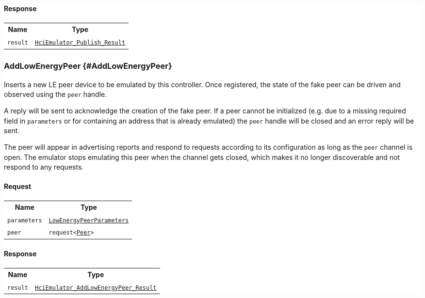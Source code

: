 
#### Response
<table>
    <tr><th>Name</th><th>Type</th></tr>
    <tr>
            <td><code>result</code></td>
            <td>
                <code><a class='link' href='#HciEmulator_Publish_Result'>HciEmulator_Publish_Result</a></code>
            </td>
        </tr></table>

### AddLowEnergyPeer {#AddLowEnergyPeer}

<p>Inserts a new LE peer device to be emulated by this controller. Once registered, the state
of the fake peer can be driven and observed using the <code>peer</code> handle.</p>
<p>A reply will be sent to acknowledge the creation of the fake peer. If a peer cannot be
initialized (e.g. due to a missing required field in <code>parameters</code> or for containing an
address that is already emulated) the <code>peer</code> handle will be closed and an error reply will
be sent.</p>
<p>The peer will appear in advertising reports and respond to requests according to its
configuration as long as the <code>peer</code> channel is open. The emulator stops emulating this peer
when the channel gets closed, which makes it no longer discoverable and not respond to any
requests.</p>

#### Request
<table>
    <tr><th>Name</th><th>Type</th></tr>
    <tr>
            <td><code>parameters</code></td>
            <td>
                <code><a class='link' href='#LowEnergyPeerParameters'>LowEnergyPeerParameters</a></code>
            </td>
        </tr><tr>
            <td><code>peer</code></td>
            <td>
                <code>request&lt;<a class='link' href='#Peer'>Peer</a>&gt;</code>
            </td>
        </tr></table>


#### Response
<table>
    <tr><th>Name</th><th>Type</th></tr>
    <tr>
            <td><code>result</code></td>
            <td>
                <code><a class='link' href='#HciEmulator_AddLowEnergyPeer_Result'>HciEmulator_AddLowEnergyPeer_Result</a></code>
            </td>
        </tr></table>

